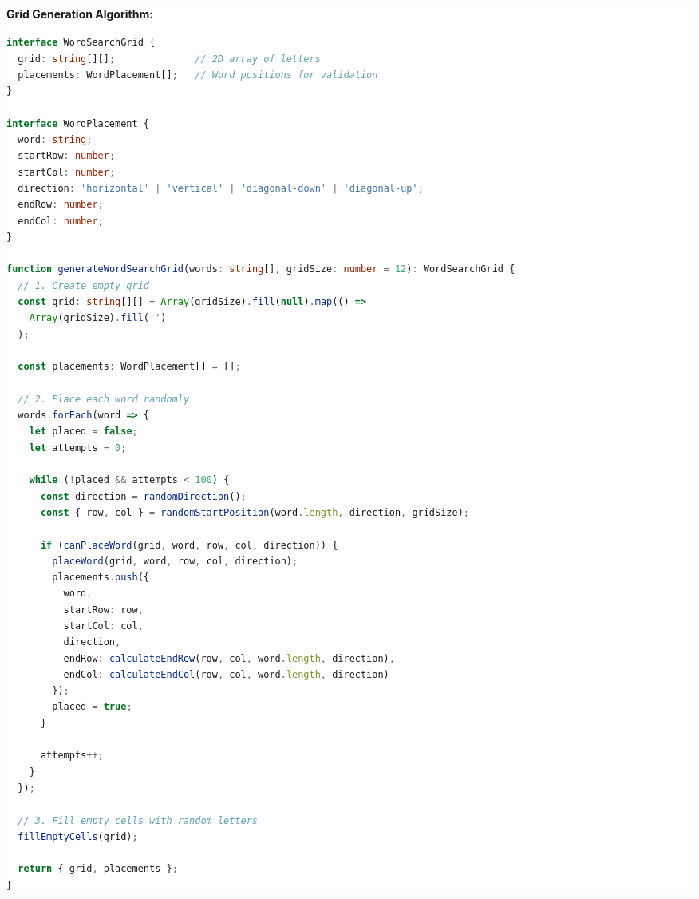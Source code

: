 **Grid Generation Algorithm:**

```typescript
interface WordSearchGrid {
  grid: string[][];              // 2D array of letters
  placements: WordPlacement[];   // Word positions for validation
}

interface WordPlacement {
  word: string;
  startRow: number;
  startCol: number;
  direction: 'horizontal' | 'vertical' | 'diagonal-down' | 'diagonal-up';
  endRow: number;
  endCol: number;
}

function generateWordSearchGrid(words: string[], gridSize: number = 12): WordSearchGrid {
  // 1. Create empty grid
  const grid: string[][] = Array(gridSize).fill(null).map(() =>
    Array(gridSize).fill('')
  );

  const placements: WordPlacement[] = [];

  // 2. Place each word randomly
  words.forEach(word => {
    let placed = false;
    let attempts = 0;

    while (!placed && attempts < 100) {
      const direction = randomDirection();
      const { row, col } = randomStartPosition(word.length, direction, gridSize);

      if (canPlaceWord(grid, word, row, col, direction)) {
        placeWord(grid, word, row, col, direction);
        placements.push({
          word,
          startRow: row,
          startCol: col,
          direction,
          endRow: calculateEndRow(row, col, word.length, direction),
          endCol: calculateEndCol(row, col, word.length, direction)
        });
        placed = true;
      }

      attempts++;
    }
  });

  // 3. Fill empty cells with random letters
  fillEmptyCells(grid);

  return { grid, placements };
}
```
